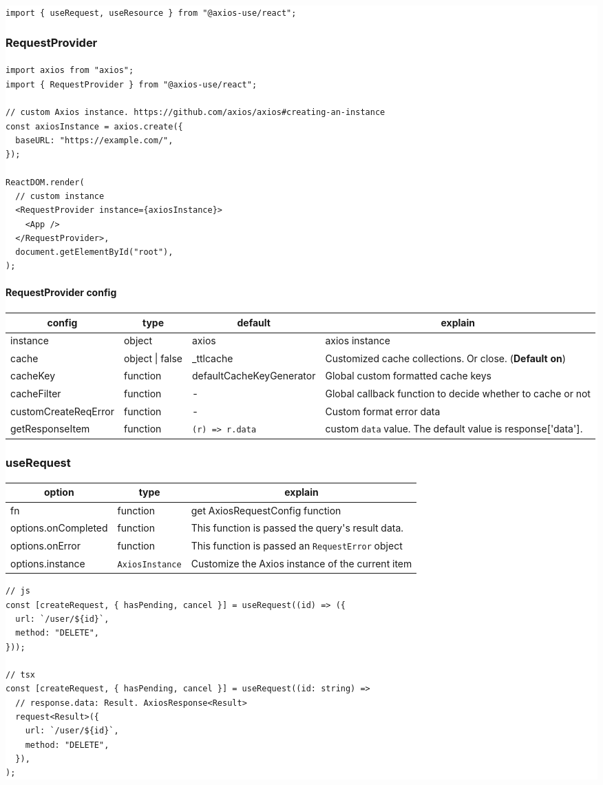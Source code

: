 ```tsx
import { useRequest, useResource } from "@axios-use/react";
```

### RequestProvider

```tsx
import axios from "axios";
import { RequestProvider } from "@axios-use/react";

// custom Axios instance. https://github.com/axios/axios#creating-an-instance
const axiosInstance = axios.create({
  baseURL: "https://example.com/",
});

ReactDOM.render(
  // custom instance
  <RequestProvider instance={axiosInstance}>
    <App />
  </RequestProvider>,
  document.getElementById("root"),
);
```

#### RequestProvider config

| config               | type            | default                  | explain                                                     |
| -------------------- | --------------- | ------------------------ | ----------------------------------------------------------- |
| instance             | object          | axios                    | axios instance                                              |
| cache                | object \| false | \_ttlcache               | Customized cache collections. Or close. (**Default on**)    |
| cacheKey             | function        | defaultCacheKeyGenerator | Global custom formatted cache keys                          |
| cacheFilter          | function        | -                        | Global callback function to decide whether to cache or not  |
| customCreateReqError | function        | -                        | Custom format error data                                    |
| getResponseItem      | function        | `(r) => r.data`          | custom `data` value. The default value is response['data']. |

### useRequest

| option              | type            | explain                                          |
| ------------------- | --------------- | ------------------------------------------------ |
| fn                  | function        | get AxiosRequestConfig function                  |
| options.onCompleted | function        | This function is passed the query's result data. |
| options.onError     | function        | This function is passed an `RequestError` object |
| options.instance    | `AxiosInstance` | Customize the Axios instance of the current item |

```tsx
// js
const [createRequest, { hasPending, cancel }] = useRequest((id) => ({
  url: `/user/${id}`,
  method: "DELETE",
}));

// tsx
const [createRequest, { hasPending, cancel }] = useRequest((id: string) =>
  // response.data: Result. AxiosResponse<Result>
  request<Result>({
    url: `/user/${id}`,
    method: "DELETE",
  }),
);
```